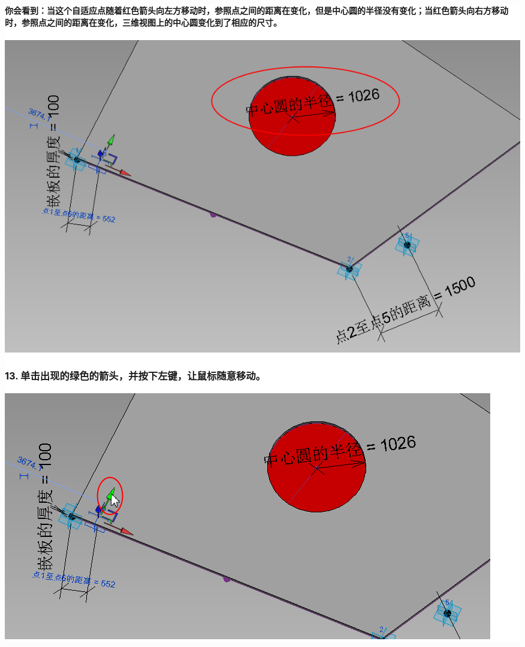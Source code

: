 #### 你会看到：当这个自适应点随着红色箭头向左方移动时，参照点之间的距离在变化，但是中心圆的半径没有变化；当红色箭头向右方移动时，参照点之间的距离在变化，三维视图上的中心圆变化到了相应的尺寸。

![2个可变参量控制其它参量的自适应族12b.png](/images/2个可变参量控制其它参量的自适应族/2个可变参量控制其它参量的自适应族12b.png)

### 13. 单击出现的绿色的箭头，并按下左键，让鼠标随意移动。

![2个可变参量控制其它参量的自适应族13a.png](/images/2个可变参量控制其它参量的自适应族/2个可变参量控制其它参量的自适应族13a.png)
